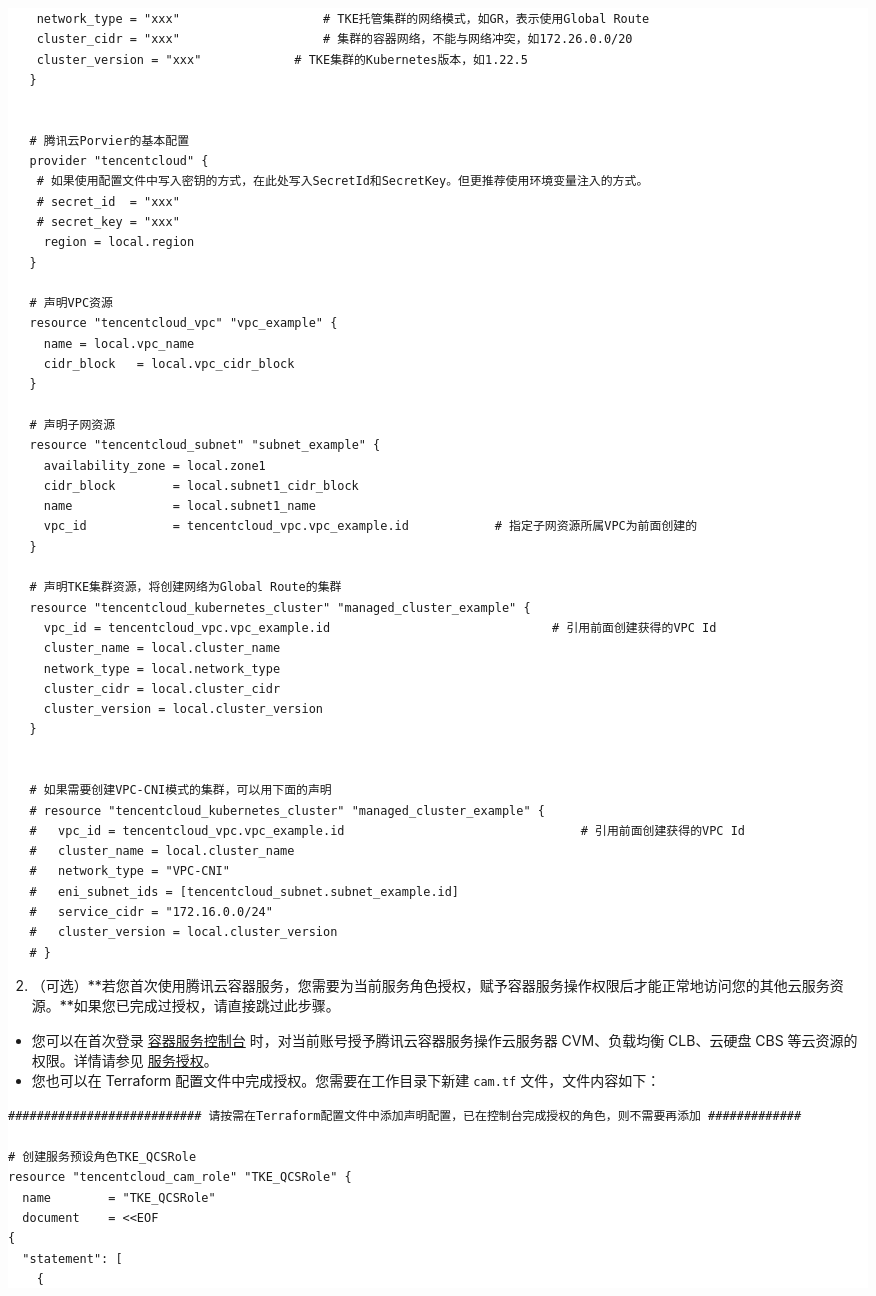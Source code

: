 ```
   	network_type = "xxx"					# TKE托管集群的网络模式，如GR，表示使用Global Route
   	cluster_cidr = "xxx"					# 集群的容器网络，不能与网络冲突，如172.26.0.0/20
   	cluster_version = "xxx"				# TKE集群的Kubernetes版本，如1.22.5
   }
   
   
   # 腾讯云Porvier的基本配置
   provider "tencentcloud" {
   	# 如果使用配置文件中写入密钥的方式，在此处写入SecretId和SecretKey。但更推荐使用环境变量注入的方式。
   	# secret_id  = "xxx"
   	# secret_key = "xxx"
     region = local.region 			
   }
   
   # 声明VPC资源
   resource "tencentcloud_vpc" "vpc_example" {
     name = local.vpc_name
     cidr_block   = local.vpc_cidr_block
   }
   
   # 声明子网资源
   resource "tencentcloud_subnet" "subnet_example" {
     availability_zone = local.zone1
     cidr_block        = local.subnet1_cidr_block
     name              = local.subnet1_name
     vpc_id            = tencentcloud_vpc.vpc_example.id			# 指定子网资源所属VPC为前面创建的
   }
   
   # 声明TKE集群资源，将创建网络为Global Route的集群
   resource "tencentcloud_kubernetes_cluster" "managed_cluster_example" {
     vpc_id = tencentcloud_vpc.vpc_example.id 								# 引用前面创建获得的VPC Id
     cluster_name = local.cluster_name
     network_type = local.network_type
     cluster_cidr = local.cluster_cidr
     cluster_version = local.cluster_version
   }
   
   
   # 如果需要创建VPC-CNI模式的集群，可以用下面的声明
   # resource "tencentcloud_kubernetes_cluster" "managed_cluster_example" {
   #   vpc_id = tencentcloud_vpc.vpc_example.id 								# 引用前面创建获得的VPC Id
   #   cluster_name = local.cluster_name
   #   network_type = "VPC-CNI"
   #   eni_subnet_ids = [tencentcloud_subnet.subnet_example.id]
   #   service_cidr = "172.16.0.0/24" 
   #   cluster_version = local.cluster_version
   # }
```

2. （可选）**若您首次使用腾讯云容器服务，您需要为当前服务角色授权，赋予容器服务操作权限后才能正常地访问您的其他云服务资源。**如果您已完成过授权，请直接跳过此步骤。
  - 您可以在首次登录 [容器服务控制台](https://console.cloud.tencent.com/tke2) 时，对当前账号授予腾讯云容器服务操作云服务器 CVM、负载均衡 CLB、云硬盘 CBS 等云资源的权限。详情请参见 [服务授权](https://cloud.tencent.com/document/product/457/43416#.E9.A2.84.E8.AE.BE.E7.AD.96.E7.95.A5-qcloudaccessfortkerole.3Ca-id.3D.22qcloudaccessfortkerole.22.3E.3C.2Fa.3E)。
  - 您也可以在 Terraform 配置文件中完成授权。您需要在工作目录下新建 `cam.tf` 文件，文件内容如下：
   ```
   ########################### 请按需在Terraform配置文件中添加声明配置，已在控制台完成授权的角色，则不需要再添加 #############
   
   # 创建服务预设角色TKE_QCSRole
   resource "tencentcloud_cam_role" "TKE_QCSRole" {
     name        = "TKE_QCSRole"
     document    = <<EOF
   {
     "statement": [
       {
   ```